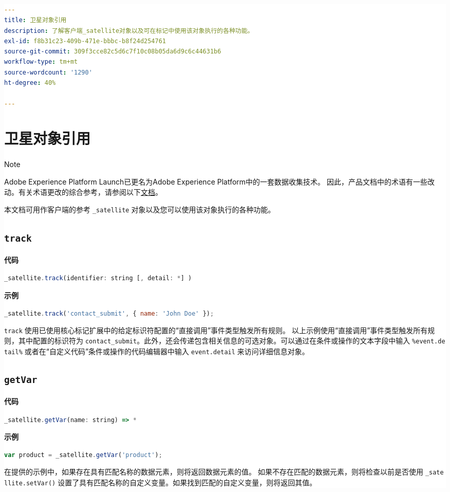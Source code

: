 ```yaml
---
title: 卫星对象引用
description: 了解客户端_satellite对象以及可在标记中使用该对象执行的各种功能。
exl-id: f8b31c23-409b-471e-bbbc-b8f24d254761
source-git-commit: 309f3cce82c5d6c7f10c08b05da6d9c6c44631b6
workflow-type: tm+mt
source-wordcount: '1290'
ht-degree: 40%

---
```


# 卫星对象引用

>[!NOTE]
>
>Adobe Experience Platform Launch已更名为Adobe Experience Platform中的一套数据收集技术。 因此，产品文档中的术语有一些改动。有关术语更改的综合参考，请参阅以下[文档](../../term-updates.md)。

本文档可用作客户端的参考 `_satellite` 对象以及您可以使用该对象执行的各种功能。

## `track`

**代码**

```javascript
_satellite.track(identifier: string [, detail: *] )
```

**示例**

```javascript
_satellite.track('contact_submit', { name: 'John Doe' });
```

`track` 使用已使用核心标记扩展中的给定标识符配置的“直接调用”事件类型触发所有规则。 以上示例使用“直接调用”事件类型触发所有规则，其中配置的标识符为 `contact_submit`。此外，还会传递包含相关信息的可选对象。可以通过在条件或操作的文本字段中输入 `%event.detail%` 或者在“自定义代码”条件或操作的代码编辑器中输入 `event.detail` 来访问详细信息对象。

## `getVar`

**代码**

```javascript
_satellite.getVar(name: string) => *
```

**示例**

```javascript
var product = _satellite.getVar('product');
```

在提供的示例中，如果存在具有匹配名称的数据元素，则将返回数据元素的值。 如果不存在匹配的数据元素，则将检查以前是否使用 `_satellite.setVar()` 设置了具有匹配名称的自定义变量。如果找到匹配的自定义变量，则将返回其值。
